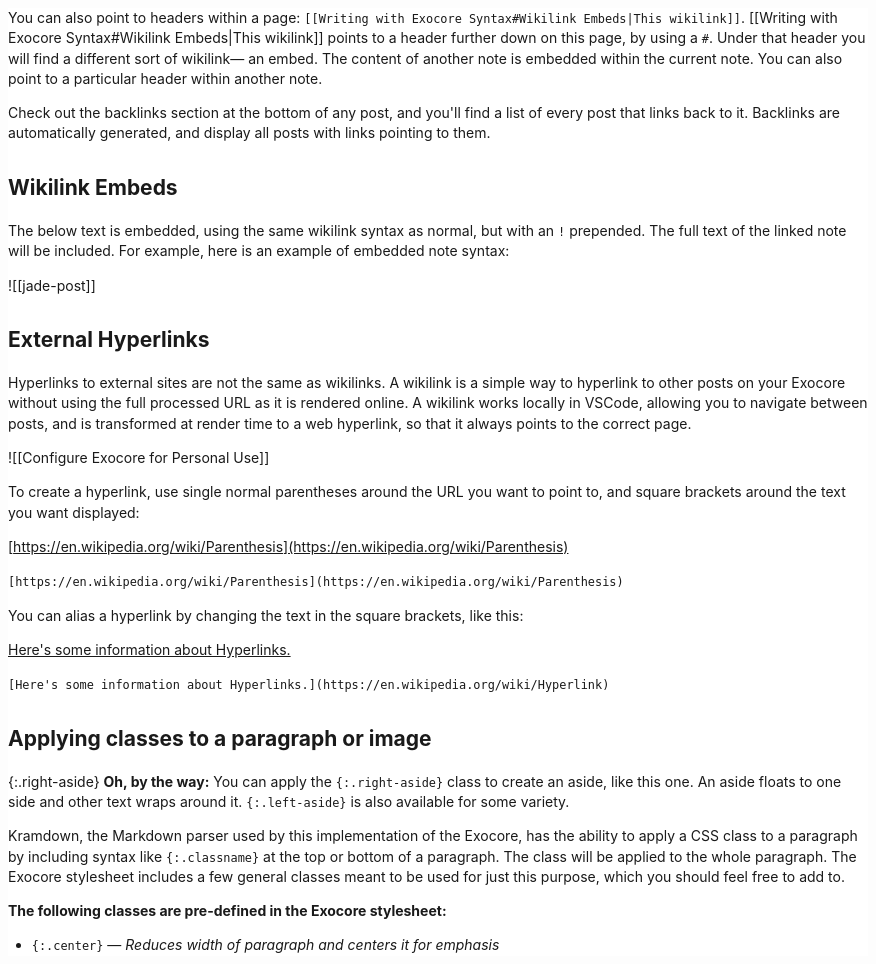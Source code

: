You can also point to headers within a page: `[[Writing with Exocore Syntax#Wikilink Embeds|This wikilink]]`. [[Writing with Exocore Syntax#Wikilink Embeds|This wikilink]] points to a header further down on this page, by using a `#`. Under that header you will find a different sort of wikilink— an embed. The content of another note is embedded within the current note. You can also point to a particular header within another note.  

Check out the backlinks section at the bottom of any post, and you'll find a list of every post that links back to it. Backlinks are automatically generated, and display all posts with links pointing to them.

## Wikilink Embeds

The below text is embedded, using the same wikilink syntax as normal, but with an `!` prepended. The full text of the linked note will be included. For example, here is an example of embedded note syntax:

![[jade-post]]

## External Hyperlinks

Hyperlinks to external sites are not the same as wikilinks. A wikilink is a simple way to hyperlink to other posts on your Exocore without using the full processed URL as it is rendered online. A wikilink works locally in VSCode, allowing you to navigate between posts, and is transformed at render time to a web hyperlink, so that it always points to the correct page.

![[Configure Exocore for Personal Use]]

To create a hyperlink, use single normal parentheses around the URL you want to point to, and square brackets around the text you want displayed:

[https://en.wikipedia.org/wiki/Parenthesis](https://en.wikipedia.org/wiki/Parenthesis)

`[https://en.wikipedia.org/wiki/Parenthesis](https://en.wikipedia.org/wiki/Parenthesis)`

You can alias a hyperlink by changing the text in the square brackets, like this:

[Here's some information about Hyperlinks.](https://en.wikipedia.org/wiki/Hyperlink)

`[Here's some information about Hyperlinks.](https://en.wikipedia.org/wiki/Hyperlink)`

## Applying classes to a paragraph or image

{:.right-aside}
**Oh, by the way:** You can apply the `{:.right-aside}` class to create an aside, like this one. An aside floats to one side and other text wraps around it. `{:.left-aside}` is also available for some variety.

Kramdown, the Markdown parser used by this implementation of the Exocore, has the ability to apply a CSS class to a paragraph by including syntax like `{:.classname}` at the top or bottom of a paragraph. The class will be applied to the whole paragraph. The Exocore stylesheet includes a few general classes meant to be used for just this purpose, which you should feel free to add to. 

**The following classes are pre-defined in the Exocore stylesheet:**

- `{:.center}` — *Reduces width of paragraph and centers it for emphasis*


[^2]: For longer footnotes, you may want to use multiple paragraphs.
[^3]: This footnote appears immediately underneath its referring paragraph in this document's original markdown, but on the rendered website it shows at the bottom. 
[^1]: This is the first footnote. Note the return button:
[^2]: For longer footnotes, you may want to use multiple paragraphs.
[^named-footnote]: This footnote has the name 'named-footnote'. it's still numbered and appears in sequence the same way the others do, but naming it might help you manage a document with many footnotes when dealing with your local markdown.
[//begin]: # "Autogenerated link references for markdown compatibility"
[Writing with Exocore Syntax#Examples of Wikilinks:|wikilinks]: <Writing with Exocore Syntax> "Writing with Exocore Syntax"
[Writing with Exocore Syntax#Inserting images|images]: <Writing with Exocore Syntax> "Writing with Exocore Syntax"
[Exocore Executive Summary]: <Exocore Executive Summary> "The Exocore Package"
[Writing with Exocore Syntax#Wikilink Embeds|This wikilink]: <Writing with Exocore Syntax> "Writing with Exocore Syntax"
[jade-post]: ../_journal/jade-post "Jade post"
[exocore-workflow|here]: ../_journal/exocore-workflow "The Exocore Workflow"
[//end]: # "Autogenerated link references"